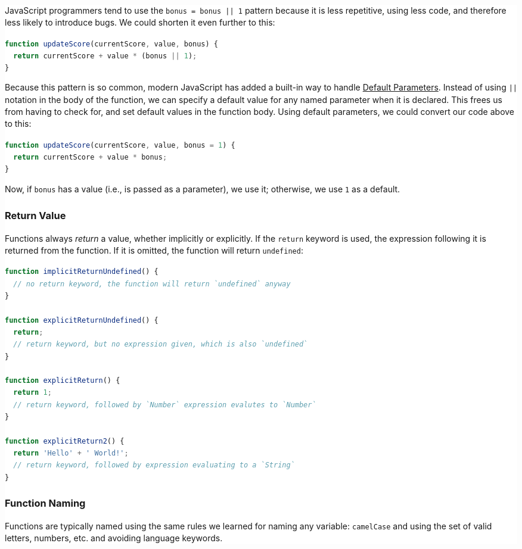 JavaScript programmers tend to use the `bonus = bonus || 1` pattern because it is
less repetitive, using less code, and therefore less likely to introduce bugs. We could
shorten it even further to this:

```js
function updateScore(currentScore, value, bonus) {
  return currentScore + value * (bonus || 1);
}
```

Because this pattern is so common, modern JavaScript has added a built-in way to handle [Default Parameters](https://developer.mozilla.org/en-US/docs/Web/JavaScript/Reference/Functions/Default_parameters). Instead of using `||` notation in the body of the function, we can specify a default value for any named parameter when it is declared. This frees us from having to check for, and set default values in the function body. Using default parameters, we could convert our code above to this:

```js
function updateScore(currentScore, value, bonus = 1) {
  return currentScore + value * bonus;
}
```

Now, if `bonus` has a value (i.e., is passed as a parameter), we use it; otherwise, we use `1` as a default.

### Return Value

Functions always _return_ a value, whether implicitly or explicitly. If the `return`
keyword is used, the expression following it is returned from the function. If
it is omitted, the function will return `undefined`:

```js
function implicitReturnUndefined() {
  // no return keyword, the function will return `undefined` anyway
}

function explicitReturnUndefined() {
  return;
  // return keyword, but no expression given, which is also `undefined`
}

function explicitReturn() {
  return 1;
  // return keyword, followed by `Number` expression evalutes to `Number`
}

function explicitReturn2() {
  return 'Hello' + ' World!';
  // return keyword, followed by expression evaluating to a `String`
}
```

### Function Naming

Functions are typically named using the same rules we learned for naming any
variable: `camelCase` and using the set of valid letters, numbers, etc. and avoiding
language keywords.
